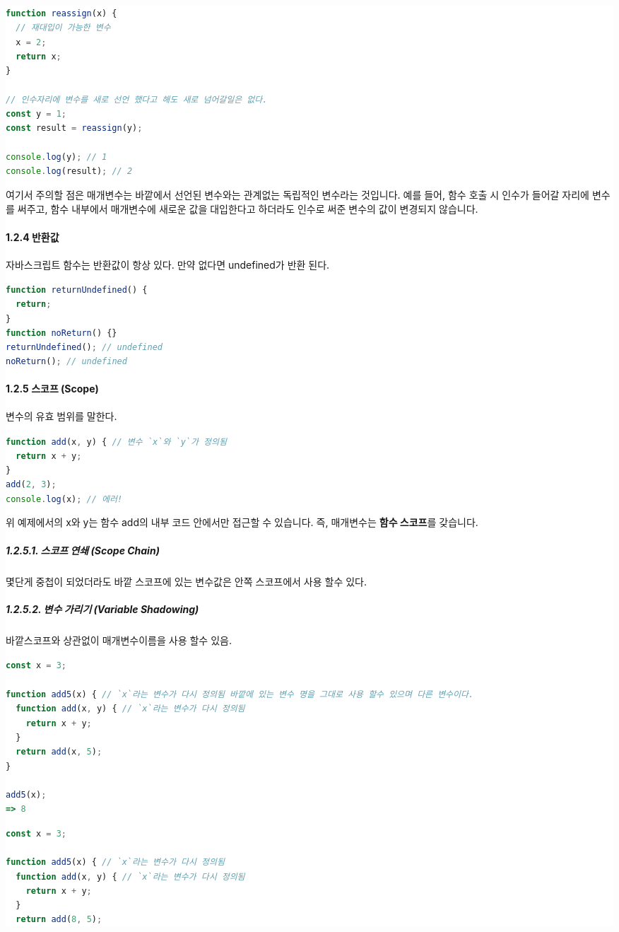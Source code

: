``` js
function reassign(x) {
  // 재대입이 가능한 변수 
  x = 2;
  return x;
}

// 인수자리에 변수를 새로 선언 했다고 해도 새로 넘어갈일은 없다.
const y = 1;
const result = reassign(y);

console.log(y); // 1
console.log(result); // 2
```
여기서 주의할 점은 매개변수는 바깥에서 선언된 변수와는 관계없는 독립적인 변수라는 것입니다. 예를 들어, 함수 호출 시 인수가 들어갈 자리에 변수를 써주고, 함수 내부에서 매개변수에 새로운 값을 대입한다고 하더라도 인수로 써준 변수의 값이 변경되지 않습니다. 

#### 1.2.4 반환값
자바스크립트 함수는 반환값이 항상 있다. 만약 없다면 undefined가 반환 된다. 

```js
function returnUndefined() {
  return;
}
function noReturn() {}
returnUndefined(); // undefined
noReturn(); // undefined
```

#### 1.2.5 스코프 (Scope)
변수의 유효 범위를 말한다. 

```js
function add(x, y) { // 변수 `x`와 `y`가 정의됨
  return x + y;
}
add(2, 3);
console.log(x); // 에러!
```
위 예제에서의 x와 y는 함수 add의 내부 코드 안에서만 접근할 수 있습니다. 즉, 매개변수는 **함수 스코프**를 갖습니다.

##### 1.2.5.1. 스코프 연쇄 (Scope Chain)
몇단게 중첩이 되었더라도 바깥 스코프에 있는 변수값은 안쪽 스코프에서 사용 할수 있다.

##### 1.2.5.2. 변수 가리기 (Variable Shadowing)
바깥스코프와 상관없이 매개변수이름을 사용 할수 있음. 
```js
const x = 3;

function add5(x) { // `x`라는 변수가 다시 정의됨 바깥에 있는 변수 명을 그대로 사용 할수 있으며 다른 변수이다.
  function add(x, y) { // `x`라는 변수가 다시 정의됨
    return x + y;
  }
  return add(x, 5);
}

add5(x);
=> 8
```
```js
const x = 3;

function add5(x) { // `x`라는 변수가 다시 정의됨
  function add(x, y) { // `x`라는 변수가 다시 정의됨
    return x + y;
  }
  return add(8, 5);
```